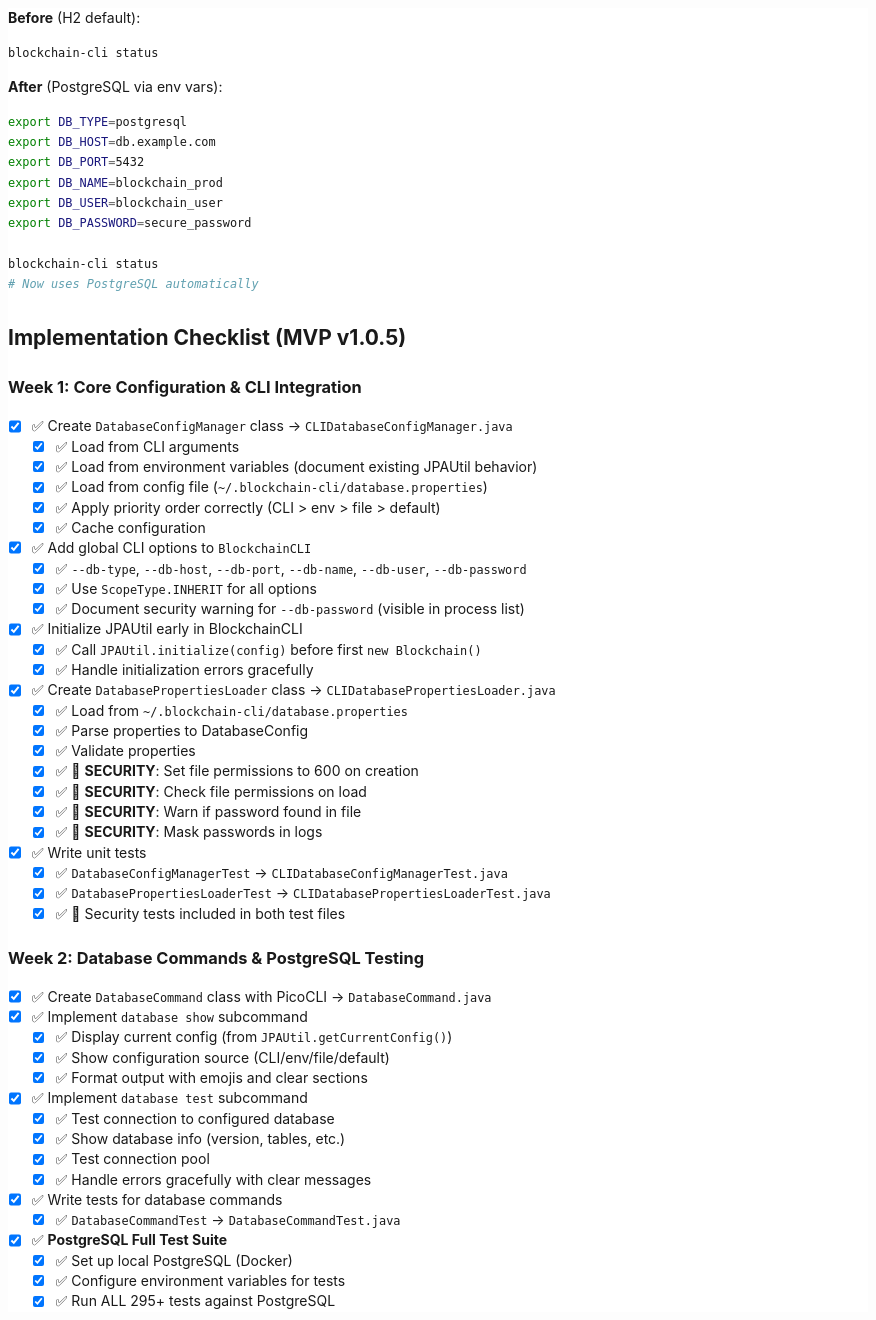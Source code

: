 **Before** (H2 default):
```bash
blockchain-cli status
```

**After** (PostgreSQL via env vars):
```bash
export DB_TYPE=postgresql
export DB_HOST=db.example.com
export DB_PORT=5432
export DB_NAME=blockchain_prod
export DB_USER=blockchain_user
export DB_PASSWORD=secure_password

blockchain-cli status
# Now uses PostgreSQL automatically
```

## Implementation Checklist (MVP v1.0.5)

### Week 1: Core Configuration & CLI Integration
- [x] ✅ Create `DatabaseConfigManager` class → `CLIDatabaseConfigManager.java`
  - [x] ✅ Load from CLI arguments
  - [x] ✅ Load from environment variables (document existing JPAUtil behavior)
  - [x] ✅ Load from config file (`~/.blockchain-cli/database.properties`)
  - [x] ✅ Apply priority order correctly (CLI > env > file > default)
  - [x] ✅ Cache configuration
- [x] ✅ Add global CLI options to `BlockchainCLI`
  - [x] ✅ `--db-type`, `--db-host`, `--db-port`, `--db-name`, `--db-user`, `--db-password`
  - [x] ✅ Use `ScopeType.INHERIT` for all options
  - [x] ✅ Document security warning for `--db-password` (visible in process list)
- [x] ✅ Initialize JPAUtil early in BlockchainCLI
  - [x] ✅ Call `JPAUtil.initialize(config)` before first `new Blockchain()`
  - [x] ✅ Handle initialization errors gracefully
- [x] ✅ Create `DatabasePropertiesLoader` class → `CLIDatabasePropertiesLoader.java`
  - [x] ✅ Load from `~/.blockchain-cli/database.properties`
  - [x] ✅ Parse properties to DatabaseConfig
  - [x] ✅ Validate properties
  - [x] ✅ 🔐 **SECURITY**: Set file permissions to 600 on creation
  - [x] ✅ 🔐 **SECURITY**: Check file permissions on load
  - [x] ✅ 🔐 **SECURITY**: Warn if password found in file
  - [x] ✅ 🔐 **SECURITY**: Mask passwords in logs
- [x] ✅ Write unit tests
  - [x] ✅ `DatabaseConfigManagerTest` → `CLIDatabaseConfigManagerTest.java`
  - [x] ✅ `DatabasePropertiesLoaderTest` → `CLIDatabasePropertiesLoaderTest.java`
  - [x] ✅ 🔐 Security tests included in both test files

### Week 2: Database Commands & PostgreSQL Testing
- [x] ✅ Create `DatabaseCommand` class with PicoCLI → `DatabaseCommand.java`
- [x] ✅ Implement `database show` subcommand
  - [x] ✅ Display current config (from `JPAUtil.getCurrentConfig()`)
  - [x] ✅ Show configuration source (CLI/env/file/default)
  - [x] ✅ Format output with emojis and clear sections
- [x] ✅ Implement `database test` subcommand
  - [x] ✅ Test connection to configured database
  - [x] ✅ Show database info (version, tables, etc.)
  - [x] ✅ Test connection pool
  - [x] ✅ Handle errors gracefully with clear messages
- [x] ✅ Write tests for database commands
  - [x] ✅ `DatabaseCommandTest` → `DatabaseCommandTest.java`
- [x] ✅ **PostgreSQL Full Test Suite**
  - [x] ✅ Set up local PostgreSQL (Docker)
  - [x] ✅ Configure environment variables for tests
  - [x] ✅ Run ALL 295+ tests against PostgreSQL